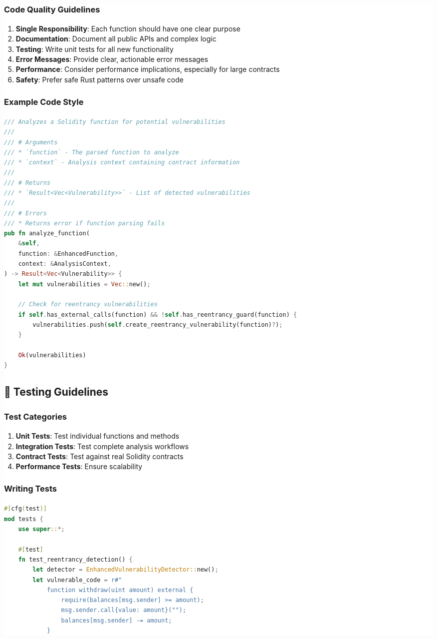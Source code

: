 ### Code Quality Guidelines

1. **Single Responsibility**: Each function should have one clear purpose
2. **Documentation**: Document all public APIs and complex logic
3. **Testing**: Write unit tests for all new functionality
4. **Error Messages**: Provide clear, actionable error messages
5. **Performance**: Consider performance implications, especially for large contracts
6. **Safety**: Prefer safe Rust patterns over unsafe code

### Example Code Style

```rust
/// Analyzes a Solidity function for potential vulnerabilities
/// 
/// # Arguments
/// * `function` - The parsed function to analyze
/// * `context` - Analysis context containing contract information
/// 
/// # Returns
/// * `Result<Vec<Vulnerability>>` - List of detected vulnerabilities
/// 
/// # Errors
/// * Returns error if function parsing fails
pub fn analyze_function(
    &self,
    function: &EnhancedFunction,
    context: &AnalysisContext,
) -> Result<Vec<Vulnerability>> {
    let mut vulnerabilities = Vec::new();
    
    // Check for reentrancy vulnerabilities
    if self.has_external_calls(function) && !self.has_reentrancy_guard(function) {
        vulnerabilities.push(self.create_reentrancy_vulnerability(function)?);
    }
    
    Ok(vulnerabilities)
}
```

## 🧪 Testing Guidelines

### Test Categories

1. **Unit Tests**: Test individual functions and methods
2. **Integration Tests**: Test complete analysis workflows  
3. **Contract Tests**: Test against real Solidity contracts
4. **Performance Tests**: Ensure scalability

### Writing Tests

```rust
#[cfg(test)]
mod tests {
    use super::*;
    
    #[test]
    fn test_reentrancy_detection() {
        let detector = EnhancedVulnerabilityDetector::new();
        let vulnerable_code = r#"
            function withdraw(uint amount) external {
                require(balances[msg.sender] >= amount);
                msg.sender.call{value: amount}("");
                balances[msg.sender] -= amount;
            }
```